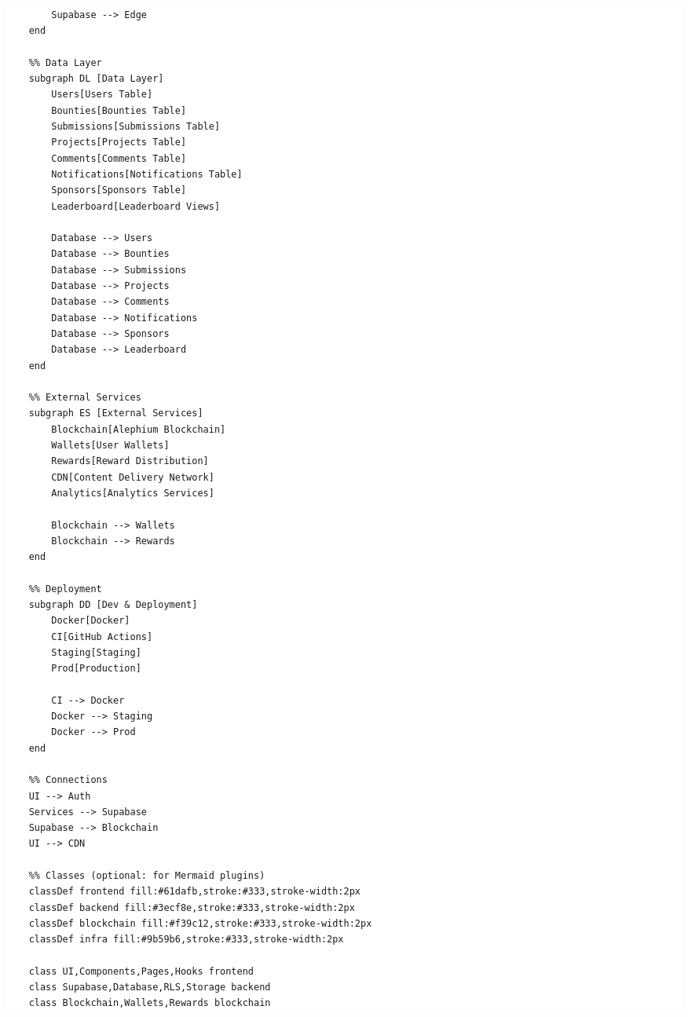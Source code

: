 ```mermaid
        Supabase --> Edge
    end

    %% Data Layer
    subgraph DL [Data Layer]
        Users[Users Table]
        Bounties[Bounties Table]
        Submissions[Submissions Table]
        Projects[Projects Table]
        Comments[Comments Table]
        Notifications[Notifications Table]
        Sponsors[Sponsors Table]
        Leaderboard[Leaderboard Views]

        Database --> Users
        Database --> Bounties
        Database --> Submissions
        Database --> Projects
        Database --> Comments
        Database --> Notifications
        Database --> Sponsors
        Database --> Leaderboard
    end

    %% External Services
    subgraph ES [External Services]
        Blockchain[Alephium Blockchain]
        Wallets[User Wallets]
        Rewards[Reward Distribution]
        CDN[Content Delivery Network]
        Analytics[Analytics Services]

        Blockchain --> Wallets
        Blockchain --> Rewards
    end

    %% Deployment
    subgraph DD [Dev & Deployment]
        Docker[Docker]
        CI[GitHub Actions]
        Staging[Staging]
        Prod[Production]

        CI --> Docker
        Docker --> Staging
        Docker --> Prod
    end

    %% Connections
    UI --> Auth
    Services --> Supabase
    Supabase --> Blockchain
    UI --> CDN

    %% Classes (optional: for Mermaid plugins)
    classDef frontend fill:#61dafb,stroke:#333,stroke-width:2px
    classDef backend fill:#3ecf8e,stroke:#333,stroke-width:2px
    classDef blockchain fill:#f39c12,stroke:#333,stroke-width:2px
    classDef infra fill:#9b59b6,stroke:#333,stroke-width:2px

    class UI,Components,Pages,Hooks frontend
    class Supabase,Database,RLS,Storage backend
    class Blockchain,Wallets,Rewards blockchain
```
